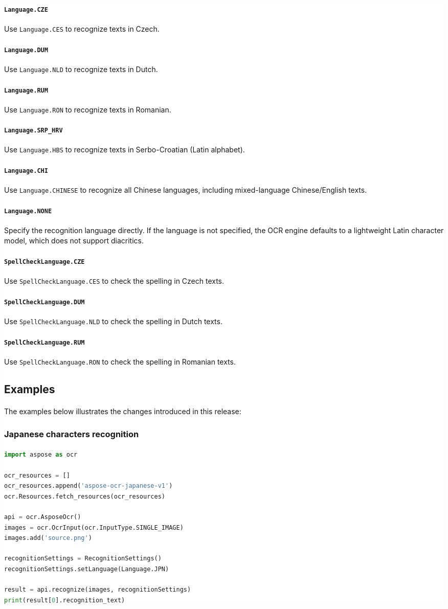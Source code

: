 #### `Language.CZE`

Use `Language.CES` to recognize texts in Czech.

#### `Language.DUM`

Use `Language.NLD` to recognize texts in Dutch.

#### `Language.RUM`

Use `Language.RON` to recognize texts in Romanian.

#### `Language.SRP_HRV`

Use `Language.HBS` to recognize texts in Serbo-Croatian (Latin alphabet).

#### `Language.CHI`

Use `Language.CHINESE` to recognize all Chinese languages, including mixed-language Chinese/English texts.

#### `Language.NONE`

Specify the recognition language directly. If the language is not specified, the OCR engine defaults to a lightweight Latin character model, which does not support diacritics.

#### `SpellCheckLanguage.CZE`

Use `SpellCheckLanguage.CES` to check the spelling in Czech texts.

#### `SpellCheckLanguage.DUM`

Use `SpellCheckLanguage.NLD` to check the spelling in Dutch texts.

#### `SpellCheckLanguage.RUM`

Use `SpellCheckLanguage.RON` to check the spelling in Romanian texts.

## Examples

The examples below illustrates the changes introduced in this release:

### Japanese characters recognition

```python
import aspose as ocr

ocr_resources = []
ocr_resources.append('aspose-ocr-japanese-v1')
ocr.Resources.fetch_resources(ocr_resources)

api = ocr.AsposeOcr()
images = ocr.OcrInput(ocr.InputType.SINGLE_IMAGE)
images.add('source.png')

recognitionSettings = RecognitionSettings()
recognitionSettings.setLanguage(Language.JPN)

result = api.recognize(images, recognitionSettings)
print(result[0].recognition_text)
```
